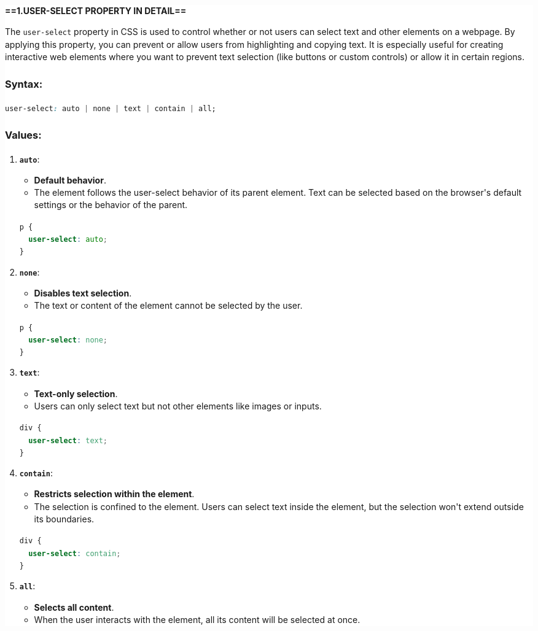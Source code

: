 **==1.USER-SELECT PROPERTY IN DETAIL==**

The `user-select` property in CSS is used to control whether or not users can select text and other elements on a webpage. By applying this property, you can prevent or allow users from highlighting and copying text. It is especially useful for creating interactive web elements where you want to prevent text selection (like buttons or custom controls) or allow it in certain regions.

### Syntax:
```css
user-select: auto | none | text | contain | all;
```

### Values:
1. **`auto`**:
   - **Default behavior**. 
   - The element follows the user-select behavior of its parent element. Text can be selected based on the browser's default settings or the behavior of the parent.

   ```css
   p {
     user-select: auto;
   }
   ```

2. **`none`**:
   - **Disables text selection**.
   - The text or content of the element cannot be selected by the user.

   ```css
   p {
     user-select: none;
   }
   ```

3. **`text`**:
   - **Text-only selection**.
   - Users can only select text but not other elements like images or inputs.

   ```css
   div {
     user-select: text;
   }
   ```

4. **`contain`**:
   - **Restricts selection within the element**.
   - The selection is confined to the element. Users can select text inside the element, but the selection won't extend outside its boundaries.

   ```css
   div {
     user-select: contain;
   }
   ```

5. **`all`**:
   - **Selects all content**.
   - When the user interacts with the element, all its content will be selected at once.
